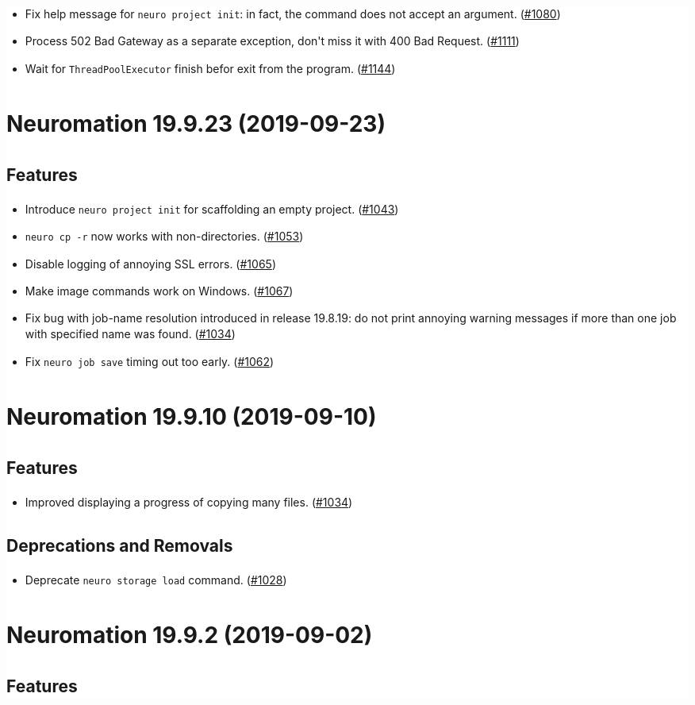 - Fix help message for `neuro project init`: in fact, the command does not accept an argument. ([#1080](https://github.com/neuromation/platform-api-clients/issues/1080))

- Process 502 Bad Gateway as a separate exception, don't miss it with 400 Bad Request. ([#1111](https://github.com/neuromation/platform-api-clients/issues/1111))

- Wait for `ThreadPoolExecutor` finish befor exit from the program. ([#1144](https://github.com/neuromation/platform-api-clients/issues/1144))


Neuromation 19.9.23 (2019-09-23)
================================

Features
--------


- Introduce `neuro project init` for scaffolding an empty project. ([#1043](https://github.com/neuromation/platform-api-clients/issues/1043))

- `neuro cp -r` now works with non-directories. ([#1053](https://github.com/neuromation/platform-api-clients/issues/1053))

- Disable logging of annoying SSL errors. ([#1065](https://github.com/neuromation/platform-api-clients/issues/1065))

- Make image commands work on Windows. ([#1067](https://github.com/neuromation/platform-api-clients/issues/1067))

- Fix bug with job-name resolution introduced in release 19.8.19: do not print annoying warning messages if more than one job with specified name was found. ([#1034](https://github.com/neuromation/platform-api-clients/issues/1034))

- Fix `neuro job save` timing out too early. ([#1062](https://github.com/neuromation/platform-api-clients/issues/1062))

Neuromation 19.9.10 (2019-09-10)
================================

Features
--------


- Improved displaying a progress of copying many files. ([#1034](https://github.com/neuromation/platform-api-clients/issues/1034))


Deprecations and Removals
-------------------------


- Deprecate `neuro storage load` command. ([#1028](https://github.com/neuromation/platform-api-clients/issues/1028))


Neuromation 19.9.2 (2019-09-02)
===============================

Features
--------
